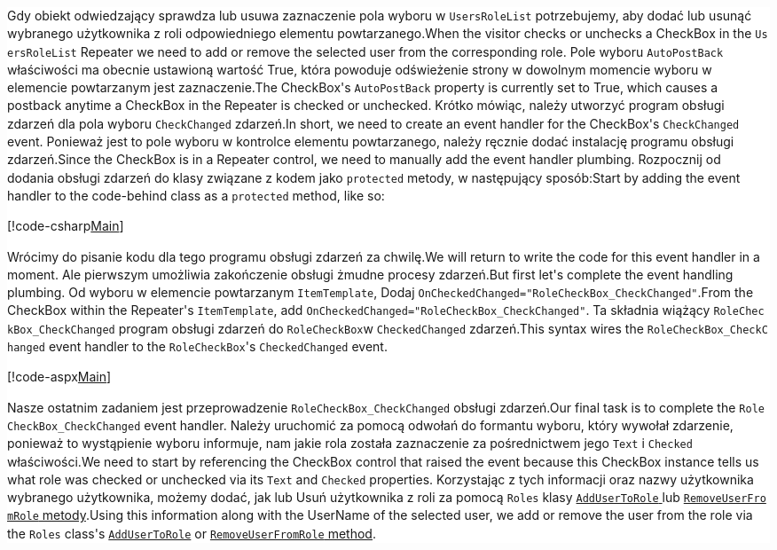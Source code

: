 <span data-ttu-id="3c870-199">Gdy obiekt odwiedzający sprawdza lub usuwa zaznaczenie pola wyboru w `UsersRoleList` potrzebujemy, aby dodać lub usunąć wybranego użytkownika z roli odpowiedniego elementu powtarzanego.</span><span class="sxs-lookup"><span data-stu-id="3c870-199">When the visitor checks or unchecks a CheckBox in the `UsersRoleList` Repeater we need to add or remove the selected user from the corresponding role.</span></span> <span data-ttu-id="3c870-200">Pole wyboru `AutoPostBack` właściwości ma obecnie ustawioną wartość True, która powoduje odświeżenie strony w dowolnym momencie wyboru w elemencie powtarzanym jest zaznaczenie.</span><span class="sxs-lookup"><span data-stu-id="3c870-200">The CheckBox's `AutoPostBack` property is currently set to True, which causes a postback anytime a CheckBox in the Repeater is checked or unchecked.</span></span> <span data-ttu-id="3c870-201">Krótko mówiąc, należy utworzyć program obsługi zdarzeń dla pola wyboru `CheckChanged` zdarzeń.</span><span class="sxs-lookup"><span data-stu-id="3c870-201">In short, we need to create an event handler for the CheckBox's `CheckChanged` event.</span></span> <span data-ttu-id="3c870-202">Ponieważ jest to pole wyboru w kontrolce elementu powtarzanego, należy ręcznie dodać instalację programu obsługi zdarzeń.</span><span class="sxs-lookup"><span data-stu-id="3c870-202">Since the CheckBox is in a Repeater control, we need to manually add the event handler plumbing.</span></span> <span data-ttu-id="3c870-203">Rozpocznij od dodania obsługi zdarzeń do klasy związane z kodem jako `protected` metody, w następujący sposób:</span><span class="sxs-lookup"><span data-stu-id="3c870-203">Start by adding the event handler to the code-behind class as a `protected` method, like so:</span></span>

[!code-csharp[Main](assigning-roles-to-users-cs/samples/sample9.cs)]

<span data-ttu-id="3c870-204">Wrócimy do pisanie kodu dla tego programu obsługi zdarzeń za chwilę.</span><span class="sxs-lookup"><span data-stu-id="3c870-204">We will return to write the code for this event handler in a moment.</span></span> <span data-ttu-id="3c870-205">Ale pierwszym umożliwia zakończenie obsługi żmudne procesy zdarzeń.</span><span class="sxs-lookup"><span data-stu-id="3c870-205">But first let's complete the event handling plumbing.</span></span> <span data-ttu-id="3c870-206">Od wyboru w elemencie powtarzanym `ItemTemplate`, Dodaj `OnCheckedChanged="RoleCheckBox_CheckChanged"`.</span><span class="sxs-lookup"><span data-stu-id="3c870-206">From the CheckBox within the Repeater's `ItemTemplate`, add `OnCheckedChanged="RoleCheckBox_CheckChanged"`.</span></span> <span data-ttu-id="3c870-207">Ta składnia wiążący `RoleCheckBox_CheckChanged` program obsługi zdarzeń do `RoleCheckBox`w `CheckedChanged` zdarzeń.</span><span class="sxs-lookup"><span data-stu-id="3c870-207">This syntax wires the `RoleCheckBox_CheckChanged` event handler to the `RoleCheckBox`'s `CheckedChanged` event.</span></span>

[!code-aspx[Main](assigning-roles-to-users-cs/samples/sample10.aspx)]

<span data-ttu-id="3c870-208">Nasze ostatnim zadaniem jest przeprowadzenie `RoleCheckBox_CheckChanged` obsługi zdarzeń.</span><span class="sxs-lookup"><span data-stu-id="3c870-208">Our final task is to complete the `RoleCheckBox_CheckChanged` event handler.</span></span> <span data-ttu-id="3c870-209">Należy uruchomić za pomocą odwołań do formantu wyboru, który wywołał zdarzenie, ponieważ to wystąpienie wyboru informuje, nam jakie rola została zaznaczenie za pośrednictwem jego `Text` i `Checked` właściwości.</span><span class="sxs-lookup"><span data-stu-id="3c870-209">We need to start by referencing the CheckBox control that raised the event because this CheckBox instance tells us what role was checked or unchecked via its `Text` and `Checked` properties.</span></span> <span data-ttu-id="3c870-210">Korzystając z tych informacji oraz nazwy użytkownika wybranego użytkownika, możemy dodać, jak lub Usuń użytkownika z roli za pomocą `Roles` klasy [ `AddUserToRole` ](https://msdn.microsoft.com/library/system.web.security.roles.addusertorole.aspx) lub [ `RemoveUserFromRole` metody](https://msdn.microsoft.com/library/system.web.security.roles.removeuserfromrole.aspx).</span><span class="sxs-lookup"><span data-stu-id="3c870-210">Using this information along with the UserName of the selected user, we add or remove the user from the role via the `Roles` class's [`AddUserToRole`](https://msdn.microsoft.com/library/system.web.security.roles.addusertorole.aspx) or [`RemoveUserFromRole` method](https://msdn.microsoft.com/library/system.web.security.roles.removeuserfromrole.aspx).</span></span>

